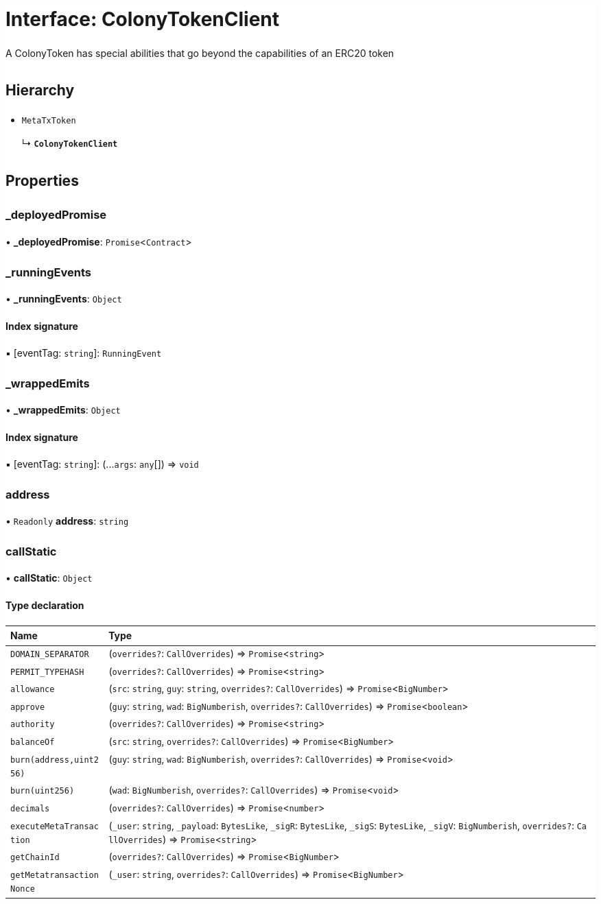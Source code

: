 # Interface: ColonyTokenClient

A ColonyToken has special abilities that go beyond the capabilities of an ERC20 token

## Hierarchy

- `MetaTxToken`

  ↳ **`ColonyTokenClient`**

## Properties

### \_deployedPromise

• **\_deployedPromise**: `Promise`<`Contract`\>

### \_runningEvents

• **\_runningEvents**: `Object`

#### Index signature

▪ [eventTag: `string`]: `RunningEvent`

### \_wrappedEmits

• **\_wrappedEmits**: `Object`

#### Index signature

▪ [eventTag: `string`]: (...`args`: `any`[]) => `void`

### address

• `Readonly` **address**: `string`

### callStatic

• **callStatic**: `Object`

#### Type declaration

| Name | Type |
| :------ | :------ |
| `DOMAIN_SEPARATOR` | (`overrides?`: `CallOverrides`) => `Promise`<`string`\> |
| `PERMIT_TYPEHASH` | (`overrides?`: `CallOverrides`) => `Promise`<`string`\> |
| `allowance` | (`src`: `string`, `guy`: `string`, `overrides?`: `CallOverrides`) => `Promise`<`BigNumber`\> |
| `approve` | (`guy`: `string`, `wad`: `BigNumberish`, `overrides?`: `CallOverrides`) => `Promise`<`boolean`\> |
| `authority` | (`overrides?`: `CallOverrides`) => `Promise`<`string`\> |
| `balanceOf` | (`src`: `string`, `overrides?`: `CallOverrides`) => `Promise`<`BigNumber`\> |
| `burn(address,uint256)` | (`guy`: `string`, `wad`: `BigNumberish`, `overrides?`: `CallOverrides`) => `Promise`<`void`\> |
| `burn(uint256)` | (`wad`: `BigNumberish`, `overrides?`: `CallOverrides`) => `Promise`<`void`\> |
| `decimals` | (`overrides?`: `CallOverrides`) => `Promise`<`number`\> |
| `executeMetaTransaction` | (`_user`: `string`, `_payload`: `BytesLike`, `_sigR`: `BytesLike`, `_sigS`: `BytesLike`, `_sigV`: `BigNumberish`, `overrides?`: `CallOverrides`) => `Promise`<`string`\> |
| `getChainId` | (`overrides?`: `CallOverrides`) => `Promise`<`BigNumber`\> |
| `getMetatransactionNonce` | (`_user`: `string`, `overrides?`: `CallOverrides`) => `Promise`<`BigNumber`\> |